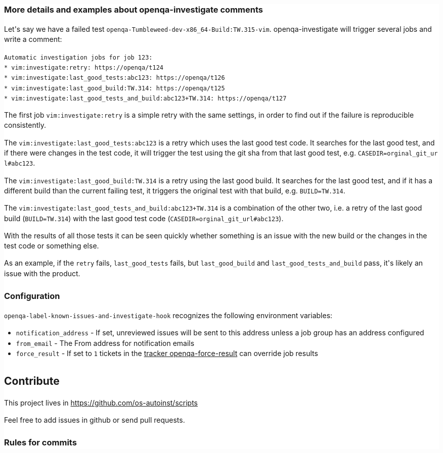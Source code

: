### More details and examples about openqa-investigate comments

Let's say we have a failed test `openqa-Tumbleweed-dev-x86_64-Build:TW.315-vim`.
openqa-investigate will trigger several jobs and write a comment:

```
Automatic investigation jobs for job 123:
* vim:investigate:retry: https://openqa/t124
* vim:investigate:last_good_tests:abc123: https://openqa/t126
* vim:investigate:last_good_build:TW.314: https://openqa/t125
* vim:investigate:last_good_tests_and_build:abc123+TW.314: https://openqa/t127
```

The first job `vim:investigate:retry` is a simple retry with the same settings,
in order to find out if the failure is reproducible consistently.

The `vim:investigate:last_good_tests:abc123` is a retry which uses the last
good test code. It searches for the last good test, and if there were changes
in the test code, it will trigger the test using the git sha from that last good
test, e.g. `CASEDIR=orginal_git_url#abc123`.

The `vim:investigate:last_good_build:TW.314` is a retry using the last good
build. It searches for the last good test, and if it has a different build
than the current failing test, it triggers the original test with that build,
e.g. `BUILD=TW.314`.

The `vim:investigate:last_good_tests_and_build:abc123+TW.314` is a combination
of the other two, i.e. a retry of the last good build (`BUILD=TW.314`) with the
last good test code (`CASEDIR=orginal_git_url#abc123`).

With the results of all those tests it can be seen quickly whether something is
an issue with the new build or the changes in the test code or something else.

As an example, if the `retry` fails, `last_good_tests` fails, but
`last_good_build` and `last_good_tests_and_build` pass, it's likely an issue
with the product.

### Configuration

`openqa-label-known-issues-and-investigate-hook` recognizes the following
environment variables:
* `notification_address` - If set, unreviewed issues will be sent to this address
   unless a job group has an address configured
* `from_email` - The From address for notification emails
* `force_result` - If set to `1` tickets in the [tracker openqa-force-result](https://progress.opensuse.org/projects/openqav3/issues?query_id=700) can override job results

## Contribute

This project lives in https://github.com/os-autoinst/scripts

Feel free to add issues in github or send pull requests.

### Rules for commits
